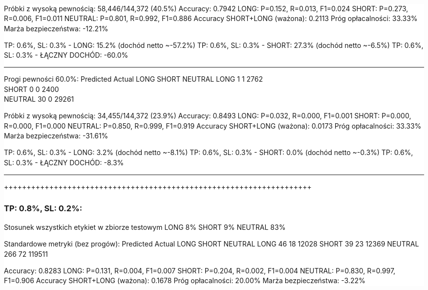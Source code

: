 Próbki z wysoką pewnością: 58,446/144,372 (40.5%)
Accuracy: 0.7942
LONG: P=0.152, R=0.013, F1=0.024
SHORT: P=0.273, R=0.006, F1=0.011
NEUTRAL: P=0.801, R=0.992, F1=0.886
Accuracy SHORT+LONG (ważona): 0.2113
Próg opłacalności: 33.33%
Marża bezpieczeństwa: -12.21%

TP: 0.6%, SL: 0.3% - LONG: 15.2% (dochód netto ~-57.2%)
TP: 0.6%, SL: 0.3% - SHORT: 27.3% (dochód netto ~-6.5%)
TP: 0.6%, SL: 0.3% - ŁĄCZNY DOCHÓD: -60.0%

--------------------------------------------------------------------

Progi pewności 60.0%:
Predicted
Actual    LONG  SHORT  NEUTRAL
LONG      1      1      2762  
SHORT     0      0      2400  
NEUTRAL   30     0      29261 

Próbki z wysoką pewnością: 34,455/144,372 (23.9%)
Accuracy: 0.8493
LONG: P=0.032, R=0.000, F1=0.001
SHORT: P=0.000, R=0.000, F1=0.000
NEUTRAL: P=0.850, R=0.999, F1=0.919
Accuracy SHORT+LONG (ważona): 0.0173
Próg opłacalności: 33.33%
Marża bezpieczeństwa: -31.61%

TP: 0.6%, SL: 0.3% - LONG: 3.2% (dochód netto ~-8.1%)
TP: 0.6%, SL: 0.3% - SHORT: 0.0% (dochód netto ~-0.3%)
TP: 0.6%, SL: 0.3% - ŁĄCZNY DOCHÓD: -8.3%

--------------------------------------------------------------------

++++++++++++++++++++++++++++++++++++++++++++++++++++++++++++++++++++

### TP: 0.8%, SL: 0.2%:
Stosunek wszystkich etykiet w zbiorze testowym
LONG 8%
SHORT 9%
NEUTRAL 83%

Standardowe metryki (bez progów):
Predicted
Actual    LONG  SHORT  NEUTRAL
LONG      46     18     12028 
SHORT     39     23     12369 
NEUTRAL   266    72     119511

Accuracy: 0.8283
LONG: P=0.131, R=0.004, F1=0.007
SHORT: P=0.204, R=0.002, F1=0.004
NEUTRAL: P=0.830, R=0.997, F1=0.906
Accuracy SHORT+LONG (ważona): 0.1678
Próg opłacalności: 20.00%
Marża bezpieczeństwa: -3.22%
